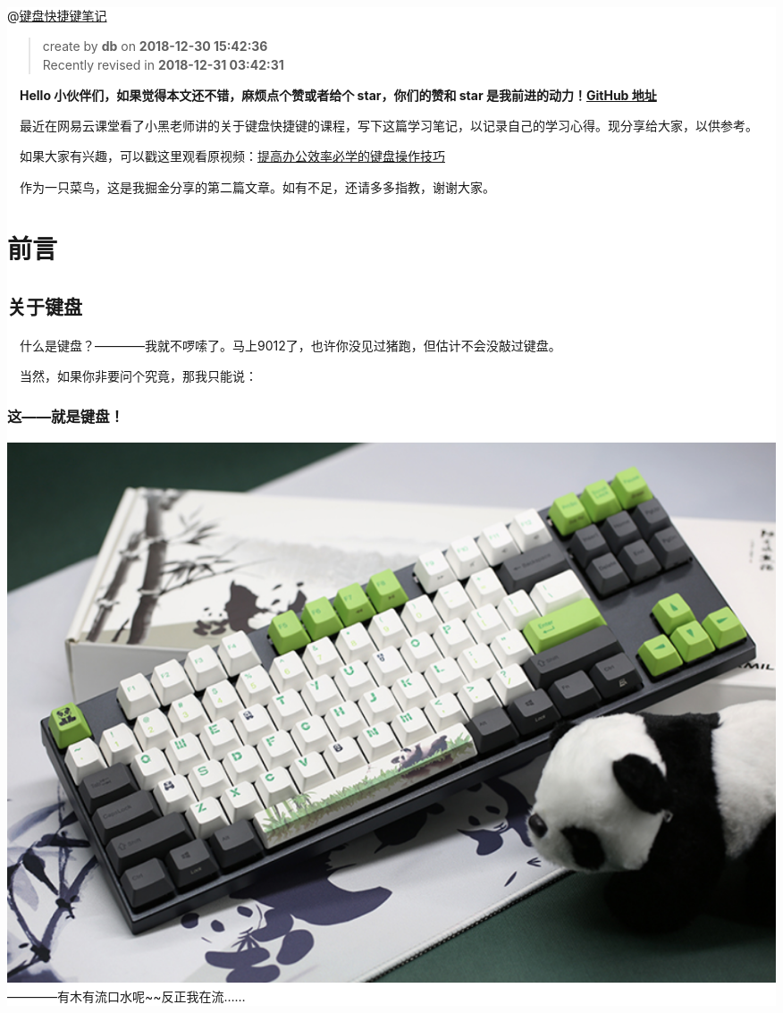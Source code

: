 @[键盘快捷键笔记](https://github.com/danygitgit/document-library/blob/master/other-library/%E9%94%AE%E7%9B%98%E5%BF%AB%E6%8D%B7%E9%94%AE%E7%AC%94%E8%AE%B0.md)

> create by **db** on **2018-12-30 15:42:36**   
> Recently revised in **2018-12-31 03:42:31**

&emsp;**Hello 小伙伴们，如果觉得本文还不错，麻烦点个赞或者给个 star，你们的赞和 star 是我前进的动力！[GitHub 地址](https://github.com/danygitgit/document-library/blob/master/other-library/%E9%94%AE%E7%9B%98%E5%BF%AB%E6%8D%B7%E9%94%AE%E7%AC%94%E8%AE%B0.md)**

&emsp;最近在网易云课堂看了小黑老师讲的关于键盘快捷键的课程，写下这篇学习笔记，以记录自己的学习心得。现分享给大家，以供参考。

&emsp;如果大家有兴趣，可以戳这里观看原视频：[提高办公效率必学的键盘操作技巧](https://study.163.com/course/courseLearn.htm?courseId=1003046004#/learn/video?lessonId=1003509078&courseId=1003046004)

&emsp;作为一只菜鸟，这是我掘金分享的第二篇文章。如有不足，还请多多指教，谢谢大家。

# 前言

## 关于键盘

&emsp;什么是键盘？————我就不啰嗦了。马上9012了，也许你没见过猪跑，但估计不会没敲过键盘。

&emsp;当然，如果你非要问个究竟，那我只能说：

### **这——就是键盘！**
![](../public-repertory/img/keyboard-img/Varmilo.png)
————有木有流口水呢~~反正我在流……
